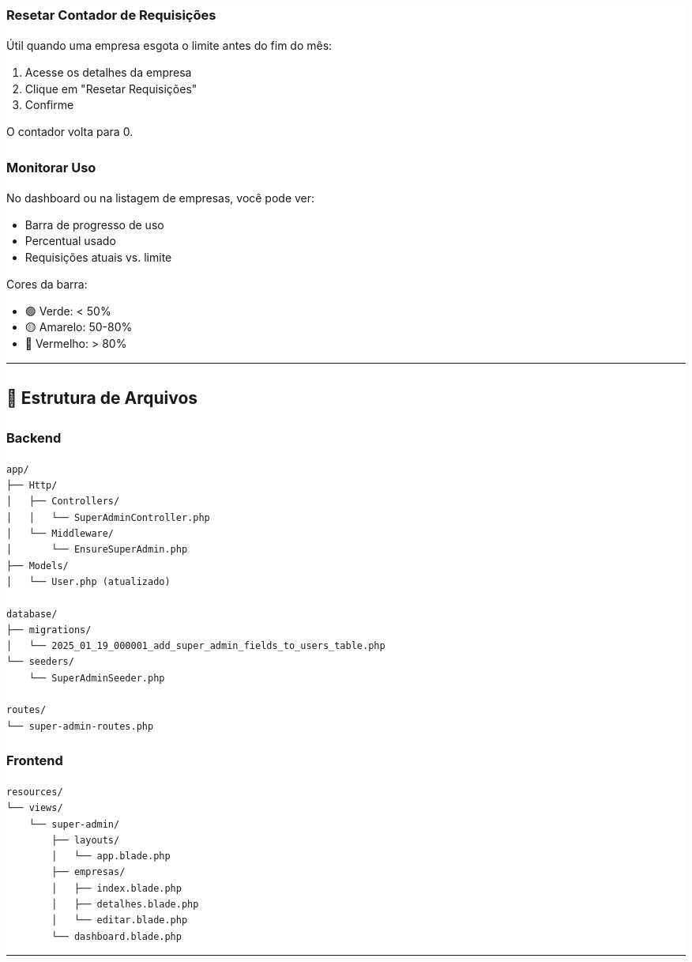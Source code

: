 ### Resetar Contador de Requisições

Útil quando uma empresa esgota o limite antes do fim do mês:

1. Acesse os detalhes da empresa
2. Clique em "Resetar Requisições"
3. Confirme

O contador volta para 0.

### Monitorar Uso

No dashboard ou na listagem de empresas, você pode ver:
- Barra de progresso de uso
- Percentual usado
- Requisições atuais vs. limite

Cores da barra:
- 🟢 Verde: < 50%
- 🟡 Amarelo: 50-80%
- 🔴 Vermelho: > 80%

---

## 📁 Estrutura de Arquivos

### Backend

```
app/
├── Http/
│   ├── Controllers/
│   │   └── SuperAdminController.php
│   └── Middleware/
│       └── EnsureSuperAdmin.php
├── Models/
│   └── User.php (atualizado)

database/
├── migrations/
│   └── 2025_01_19_000001_add_super_admin_fields_to_users_table.php
└── seeders/
    └── SuperAdminSeeder.php

routes/
└── super-admin-routes.php
```

### Frontend

```
resources/
└── views/
    └── super-admin/
        ├── layouts/
        │   └── app.blade.php
        ├── empresas/
        │   ├── index.blade.php
        │   ├── detalhes.blade.php
        │   └── editar.blade.php
        └── dashboard.blade.php
```

---